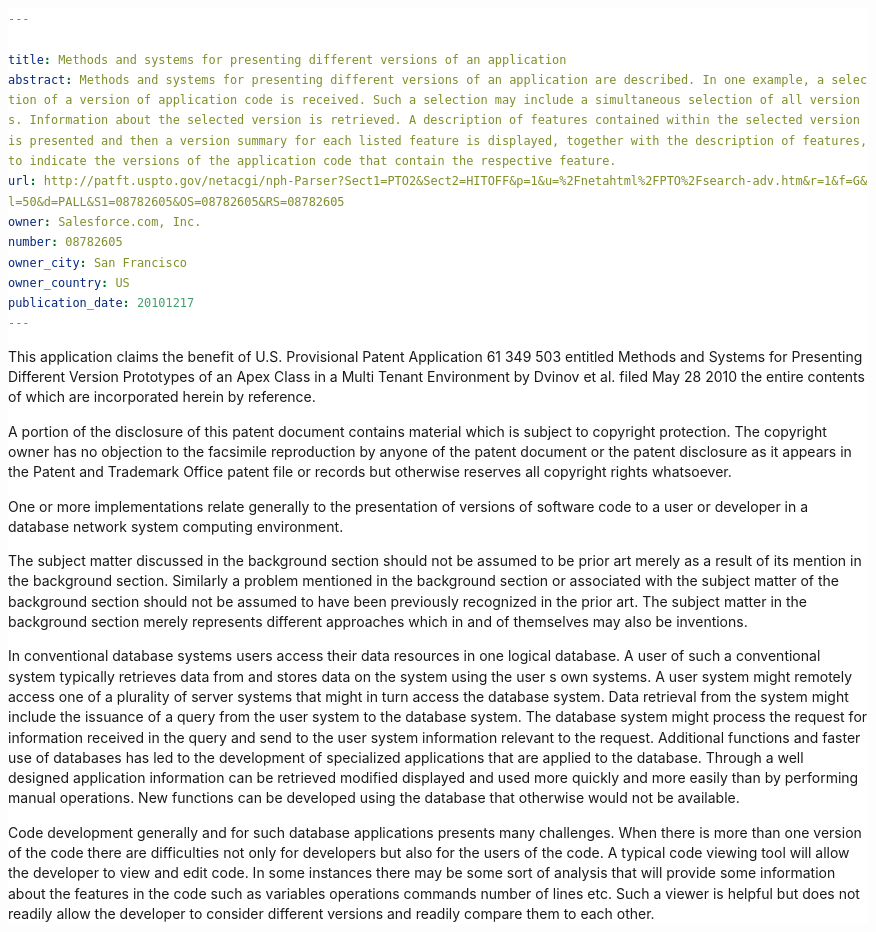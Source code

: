 ```yaml
---

title: Methods and systems for presenting different versions of an application
abstract: Methods and systems for presenting different versions of an application are described. In one example, a selection of a version of application code is received. Such a selection may include a simultaneous selection of all versions. Information about the selected version is retrieved. A description of features contained within the selected version is presented and then a version summary for each listed feature is displayed, together with the description of features, to indicate the versions of the application code that contain the respective feature.
url: http://patft.uspto.gov/netacgi/nph-Parser?Sect1=PTO2&Sect2=HITOFF&p=1&u=%2Fnetahtml%2FPTO%2Fsearch-adv.htm&r=1&f=G&l=50&d=PALL&S1=08782605&OS=08782605&RS=08782605
owner: Salesforce.com, Inc.
number: 08782605
owner_city: San Francisco
owner_country: US
publication_date: 20101217
---
```

This application claims the benefit of U.S. Provisional Patent Application 61 349 503 entitled Methods and Systems for Presenting Different Version Prototypes of an Apex Class in a Multi Tenant Environment by Dvinov et al. filed May 28 2010 the entire contents of which are incorporated herein by reference.

A portion of the disclosure of this patent document contains material which is subject to copyright protection. The copyright owner has no objection to the facsimile reproduction by anyone of the patent document or the patent disclosure as it appears in the Patent and Trademark Office patent file or records but otherwise reserves all copyright rights whatsoever.

One or more implementations relate generally to the presentation of versions of software code to a user or developer in a database network system computing environment.

The subject matter discussed in the background section should not be assumed to be prior art merely as a result of its mention in the background section. Similarly a problem mentioned in the background section or associated with the subject matter of the background section should not be assumed to have been previously recognized in the prior art. The subject matter in the background section merely represents different approaches which in and of themselves may also be inventions.

In conventional database systems users access their data resources in one logical database. A user of such a conventional system typically retrieves data from and stores data on the system using the user s own systems. A user system might remotely access one of a plurality of server systems that might in turn access the database system. Data retrieval from the system might include the issuance of a query from the user system to the database system. The database system might process the request for information received in the query and send to the user system information relevant to the request. Additional functions and faster use of databases has led to the development of specialized applications that are applied to the database. Through a well designed application information can be retrieved modified displayed and used more quickly and more easily than by performing manual operations. New functions can be developed using the database that otherwise would not be available.

Code development generally and for such database applications presents many challenges. When there is more than one version of the code there are difficulties not only for developers but also for the users of the code. A typical code viewing tool will allow the developer to view and edit code. In some instances there may be some sort of analysis that will provide some information about the features in the code such as variables operations commands number of lines etc. Such a viewer is helpful but does not readily allow the developer to consider different versions and readily compare them to each other.
